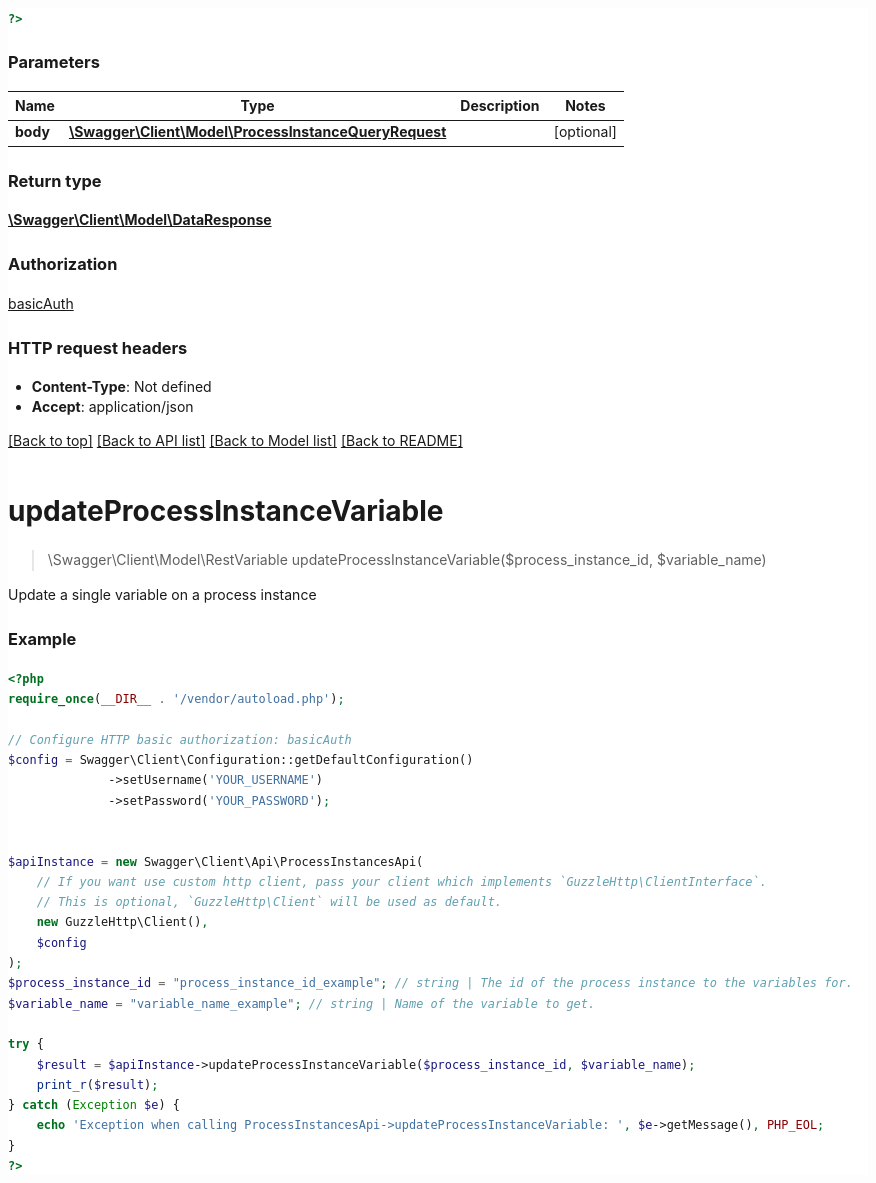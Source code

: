 ```php
?>
```

### Parameters

Name | Type | Description  | Notes
------------- | ------------- | ------------- | -------------
 **body** | [**\Swagger\Client\Model\ProcessInstanceQueryRequest**](../Model/ProcessInstanceQueryRequest.md)|  | [optional]

### Return type

[**\Swagger\Client\Model\DataResponse**](../Model/DataResponse.md)

### Authorization

[basicAuth](../../README.md#basicAuth)

### HTTP request headers

 - **Content-Type**: Not defined
 - **Accept**: application/json

[[Back to top]](#) [[Back to API list]](../../README.md#documentation-for-api-endpoints) [[Back to Model list]](../../README.md#documentation-for-models) [[Back to README]](../../README.md)

# **updateProcessInstanceVariable**
> \Swagger\Client\Model\RestVariable updateProcessInstanceVariable($process_instance_id, $variable_name)

Update a single variable on a process instance



### Example
```php
<?php
require_once(__DIR__ . '/vendor/autoload.php');

// Configure HTTP basic authorization: basicAuth
$config = Swagger\Client\Configuration::getDefaultConfiguration()
              ->setUsername('YOUR_USERNAME')
              ->setPassword('YOUR_PASSWORD');


$apiInstance = new Swagger\Client\Api\ProcessInstancesApi(
    // If you want use custom http client, pass your client which implements `GuzzleHttp\ClientInterface`.
    // This is optional, `GuzzleHttp\Client` will be used as default.
    new GuzzleHttp\Client(),
    $config
);
$process_instance_id = "process_instance_id_example"; // string | The id of the process instance to the variables for.
$variable_name = "variable_name_example"; // string | Name of the variable to get.

try {
    $result = $apiInstance->updateProcessInstanceVariable($process_instance_id, $variable_name);
    print_r($result);
} catch (Exception $e) {
    echo 'Exception when calling ProcessInstancesApi->updateProcessInstanceVariable: ', $e->getMessage(), PHP_EOL;
}
?>
```